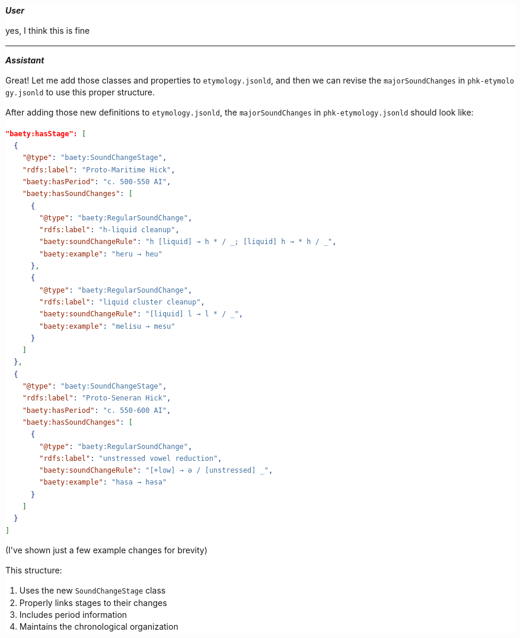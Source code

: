 
_**User**_

yes, I think this is fine

---

_**Assistant**_

Great! Let me add those classes and properties to `etymology.jsonld`, and then we can revise the `majorSoundChanges` in `phk-etymology.jsonld` to use this proper structure. 

After adding those new definitions to `etymology.jsonld`, the `majorSoundChanges` in `phk-etymology.jsonld` should look like:

```json
"baety:hasStage": [
  {
    "@type": "baety:SoundChangeStage",
    "rdfs:label": "Proto-Maritime Hick",
    "baety:hasPeriod": "c. 500-550 AI",
    "baety:hasSoundChanges": [
      {
        "@type": "baety:RegularSoundChange",
        "rdfs:label": "h-liquid cleanup",
        "baety:soundChangeRule": "h [liquid] → h * / _; [liquid] h → * h / _",
        "baety:example": "heru → heu"
      },
      {
        "@type": "baety:RegularSoundChange",
        "rdfs:label": "liquid cluster cleanup",
        "baety:soundChangeRule": "[liquid] l → l * / _",
        "baety:example": "melisu → mesu"
      }
    ]
  },
  {
    "@type": "baety:SoundChangeStage",
    "rdfs:label": "Proto-Seneran Hick",
    "baety:hasPeriod": "c. 550-600 AI",
    "baety:hasSoundChanges": [
      {
        "@type": "baety:RegularSoundChange",
        "rdfs:label": "unstressed vowel reduction",
        "baety:soundChangeRule": "[+low] → ə / [unstressed] _",
        "baety:example": "hasa → həsa"
      }
    ]
  }
]
```

(I've shown just a few example changes for brevity)

This structure:
1. Uses the new `SoundChangeStage` class
2. Properly links stages to their changes
3. Includes period information
4. Maintains the chronological organization
